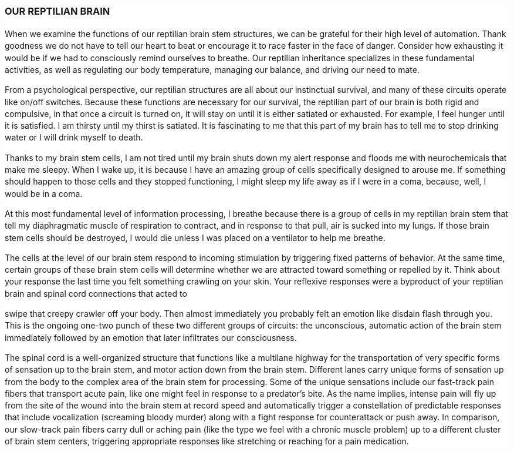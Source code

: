 

### **OUR REPTILIAN BRAIN**

When we examine the functions of our reptilian brain stem structures, we
can be grateful for their high level of automation. Thank goodness we do
not have to tell our heart to beat or encourage it to race faster in the face of
danger. Consider how exhausting it would be if we had to consciously
remind ourselves to breathe. Our reptilian inheritance specializes in these
fundamental activities, as well as regulating our body temperature,
managing our balance, and driving our need to mate.

From a psychological perspective, our reptilian structures are all about
our instinctual survival, and many of these circuits operate like on/off
switches. Because these functions are necessary for our survival, the
reptilian part of our brain is both rigid and compulsive, in that once a circuit
is turned on, it will stay on until it is either satiated or exhausted. For
example, I feel hunger until it is satisfied. I am thirsty until my thirst is
satiated. It is fascinating to me that this part of my brain has to tell me to
stop drinking water or I will drink myself to death.

Thanks to my brain stem cells, I am not tired until my brain shuts down
my alert response and floods me with neurochemicals that make me sleepy.
When I wake up, it is because I have an amazing group of cells specifically
designed to arouse me. If something should happen to those cells and they
stopped functioning, I might sleep my life away as if I were in a coma,
because, well, I would be in a coma.

At this most fundamental level of information processing, I breathe
because there is a group of cells in my reptilian brain stem that tell my
diaphragmatic muscle of respiration to contract, and in response to that pull,
air is sucked into my lungs. If those brain stem cells should be destroyed, I
would die unless I was placed on a ventilator to help me breathe.

The cells at the level of our brain stem respond to incoming stimulation
by triggering fixed patterns of behavior. At the same time, certain groups of
these brain stem cells will determine whether we are attracted toward
something or repelled by it. Think about your response the last time you felt
something crawling on your skin. Your reflexive responses were a byproduct of your reptilian brain and spinal cord connections that acted to

swipe that creepy crawler off your body. Then almost immediately you
probably felt an emotion like disdain flash through you. This is the ongoing
one-two punch of these two different groups of circuits: the unconscious,
automatic action of the brain stem immediately followed by an emotion that
later infiltrates our consciousness.

The spinal cord is a well-organized structure that functions like a
multilane highway for the transportation of very specific forms of sensation
up to the brain stem, and motor action down from the brain stem. Different
lanes carry unique forms of sensation up from the body to the complex area
of the brain stem for processing. Some of the unique sensations include our
fast-track pain fibers that transport acute pain, like one might feel in
response to a predator’s bite. As the name implies, intense pain will fly up
from the site of the wound into the brain stem at record speed and
automatically trigger a constellation of predictable responses that include
vocalization (screaming bloody murder) along with a fight response for
counterattack or push away. In comparison, our slow-track pain fibers carry
dull or aching pain (like the type we feel with a chronic muscle problem) up
to a different cluster of brain stem centers, triggering appropriate responses
like stretching or reaching for a pain medication.
